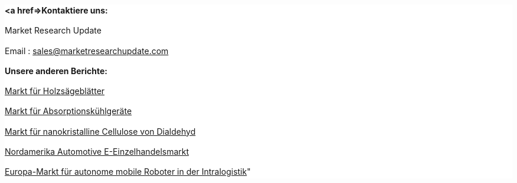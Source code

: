 

<strong><a href=>Kontaktiere uns:</a></strong>

Market Research Update

Email : sales@marketresearchupdate.com



<strong>Unsere anderen Berichte:</strong>

<a href=https://www.linkedin.com/pulse/log-saw-blades-market-2023-latest-trending-industry>Markt für Holzsägeblätter</a>

<a href=https://www.linkedin.com/pulse/absorption-cooling-device-market-outlooks-2023-size-players>Markt für Absorptionskühlgeräte</a>

<a href=https://www.linkedin.com/pulse/dialdehyde-nano-crystalline-cellulose-market-2023-analysis>Markt für nanokristalline Cellulose von Dialdehyd</a>

<a href=https://www.linkedin.com/pulse/north-america-automotive-e-retail-market-challenges>Nordamerika Automotive E-Einzelhandelsmarkt</a>

<a href=https://www.linkedin.com/pulse/europe-autonomous-mobile-robots-intralogistics-market>Europa-Markt für autonome mobile Roboter in der Intralogistik</a>"
